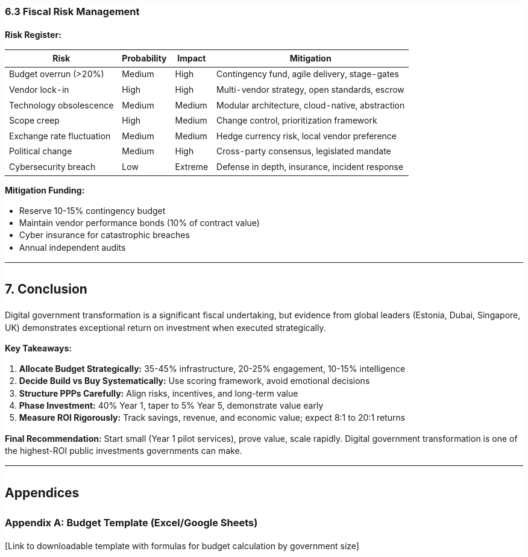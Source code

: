 
### 6.3 Fiscal Risk Management

**Risk Register:**

| **Risk** | **Probability** | **Impact** | **Mitigation** |
|----------|-----------------|-----------|----------------|
| Budget overrun (>20%) | Medium | High | Contingency fund, agile delivery, stage-gates |
| Vendor lock-in | High | High | Multi-vendor strategy, open standards, escrow |
| Technology obsolescence | Medium | Medium | Modular architecture, cloud-native, abstraction |
| Scope creep | High | Medium | Change control, prioritization framework |
| Exchange rate fluctuation | Medium | Medium | Hedge currency risk, local vendor preference |
| Political change | Medium | High | Cross-party consensus, legislated mandate |
| Cybersecurity breach | Low | Extreme | Defense in depth, insurance, incident response |

**Mitigation Funding:**
- Reserve 10-15% contingency budget
- Maintain vendor performance bonds (10% of contract value)
- Cyber insurance for catastrophic breaches
- Annual independent audits

---

## 7. Conclusion

Digital government transformation is a significant fiscal undertaking, but evidence from global leaders (Estonia, Dubai, Singapore, UK) demonstrates exceptional return on investment when executed strategically.

**Key Takeaways:**

1. **Allocate Budget Strategically:** 35-45% infrastructure, 20-25% engagement, 10-15% intelligence
2. **Decide Build vs Buy Systematically:** Use scoring framework, avoid emotional decisions
3. **Structure PPPs Carefully:** Align risks, incentives, and long-term value
4. **Phase Investment:** 40% Year 1, taper to 5% Year 5, demonstrate value early
5. **Measure ROI Rigorously:** Track savings, revenue, and economic value; expect 8:1 to 20:1 returns

**Final Recommendation:** Start small (Year 1 pilot services), prove value, scale rapidly. Digital government transformation is one of the highest-ROI public investments governments can make.

---

## Appendices

### Appendix A: Budget Template (Excel/Google Sheets)

[Link to downloadable template with formulas for budget calculation by government size]
